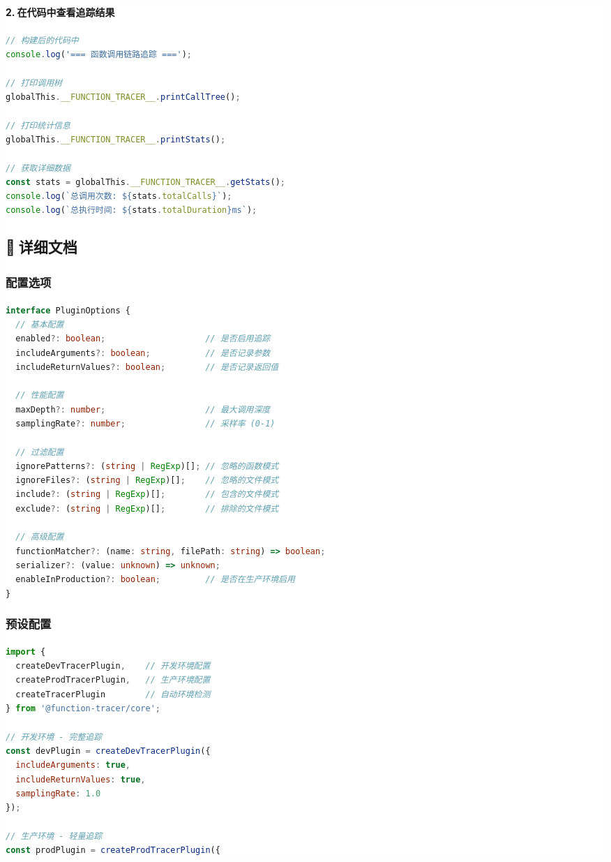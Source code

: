 #### 2. 在代码中查看追踪结果

```javascript
// 构建后的代码中
console.log('=== 函数调用链路追踪 ===');

// 打印调用树
globalThis.__FUNCTION_TRACER__.printCallTree();

// 打印统计信息
globalThis.__FUNCTION_TRACER__.printStats();

// 获取详细数据
const stats = globalThis.__FUNCTION_TRACER__.getStats();
console.log(`总调用次数: ${stats.totalCalls}`);
console.log(`总执行时间: ${stats.totalDuration}ms`);
```

## 📖 详细文档

### 配置选项

```typescript
interface PluginOptions {
  // 基本配置
  enabled?: boolean;                    // 是否启用追踪
  includeArguments?: boolean;           // 是否记录参数
  includeReturnValues?: boolean;        // 是否记录返回值
  
  // 性能配置
  maxDepth?: number;                    // 最大调用深度
  samplingRate?: number;                // 采样率 (0-1)
  
  // 过滤配置
  ignorePatterns?: (string | RegExp)[]; // 忽略的函数模式
  ignoreFiles?: (string | RegExp)[];    // 忽略的文件模式
  include?: (string | RegExp)[];        // 包含的文件模式
  exclude?: (string | RegExp)[];        // 排除的文件模式
  
  // 高级配置
  functionMatcher?: (name: string, filePath: string) => boolean;
  serializer?: (value: unknown) => unknown;
  enableInProduction?: boolean;         // 是否在生产环境启用
}
```

### 预设配置

```javascript
import { 
  createDevTracerPlugin,    // 开发环境配置
  createProdTracerPlugin,   // 生产环境配置
  createTracerPlugin        // 自动环境检测
} from '@function-tracer/core';

// 开发环境 - 完整追踪
const devPlugin = createDevTracerPlugin({
  includeArguments: true,
  includeReturnValues: true,
  samplingRate: 1.0
});

// 生产环境 - 轻量追踪
const prodPlugin = createProdTracerPlugin({
```